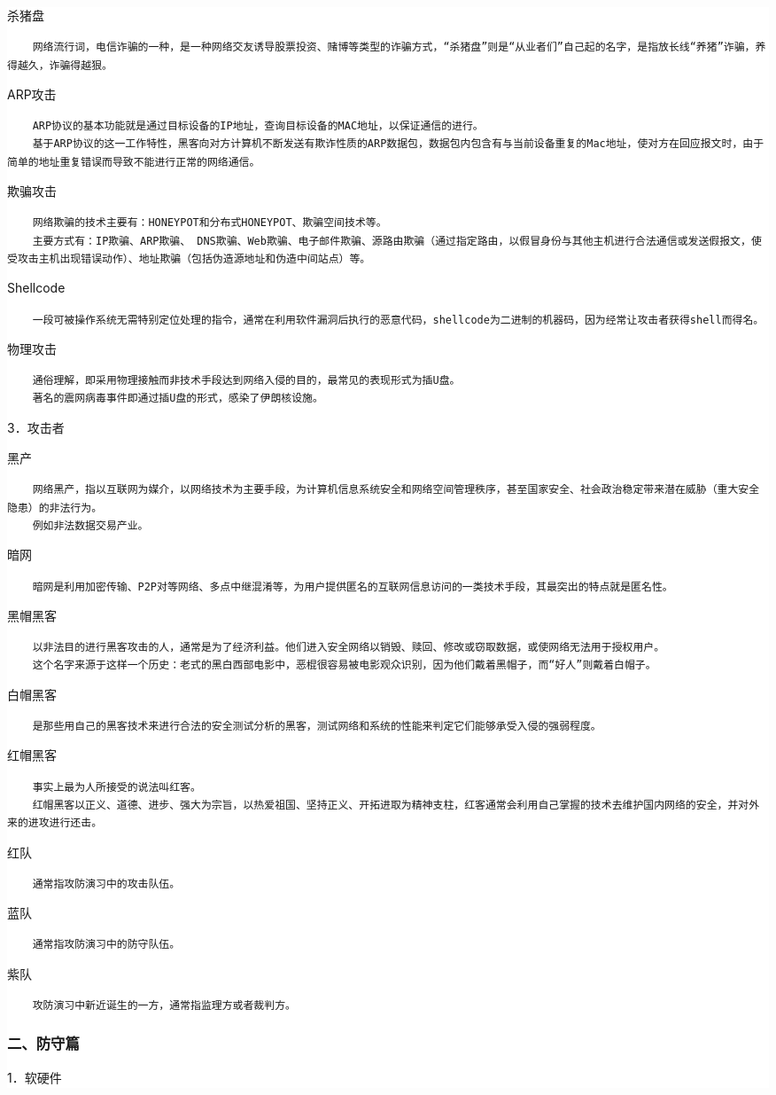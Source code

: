 杀猪盘

        网络流行词，电信诈骗的一种，是一种网络交友诱导股票投资、赌博等类型的诈骗方式，“杀猪盘”则是“从业者们”自己起的名字，是指放长线“养猪”诈骗，养得越久，诈骗得越狠。

ARP攻击

        ARP协议的基本功能就是通过目标设备的IP地址，查询目标设备的MAC地址，以保证通信的进行。
        基于ARP协议的这一工作特性，黑客向对方计算机不断发送有欺诈性质的ARP数据包，数据包内包含有与当前设备重复的Mac地址，使对方在回应报文时，由于简单的地址重复错误而导致不能进行正常的网络通信。

欺骗攻击

        网络欺骗的技术主要有：HONEYPOT和分布式HONEYPOT、欺骗空间技术等。
        主要方式有：IP欺骗、ARP欺骗、 DNS欺骗、Web欺骗、电子邮件欺骗、源路由欺骗（通过指定路由，以假冒身份与其他主机进行合法通信或发送假报文，使受攻击主机出现错误动作）、地址欺骗（包括伪造源地址和伪造中间站点）等。

Shellcode

        一段可被操作系统无需特别定位处理的指令，通常在利用软件漏洞后执行的恶意代码，shellcode为二进制的机器码，因为经常让攻击者获得shell而得名。

物理攻击

        通俗理解，即采用物理接触而非技术手段达到网络入侵的目的，最常见的表现形式为插U盘。
        著名的震网病毒事件即通过插U盘的形式，感染了伊朗核设施。

3．攻击者

黑产

        网络黑产，指以互联网为媒介，以网络技术为主要手段，为计算机信息系统安全和网络空间管理秩序，甚至国家安全、社会政治稳定带来潜在威胁（重大安全隐患）的非法行为。
        例如非法数据交易产业。

暗网

        暗网是利用加密传输、P2P对等网络、多点中继混淆等，为用户提供匿名的互联网信息访问的一类技术手段，其最突出的特点就是匿名性。

黑帽黑客

        以非法目的进行黑客攻击的人，通常是为了经济利益。他们进入安全网络以销毁、赎回、修改或窃取数据，或使网络无法用于授权用户。
        这个名字来源于这样一个历史：老式的黑白西部电影中，恶棍很容易被电影观众识别，因为他们戴着黑帽子，而“好人”则戴着白帽子。

白帽黑客

        是那些用自己的黑客技术来进行合法的安全测试分析的黑客，测试网络和系统的性能来判定它们能够承受入侵的强弱程度。

红帽黑客

        事实上最为人所接受的说法叫红客。
        红帽黑客以正义、道德、进步、强大为宗旨，以热爱祖国、坚持正义、开拓进取为精神支柱，红客通常会利用自己掌握的技术去维护国内网络的安全，并对外来的进攻进行还击。

红队

        通常指攻防演习中的攻击队伍。

蓝队

        通常指攻防演习中的防守队伍。

紫队

        攻防演习中新近诞生的一方，通常指监理方或者裁判方。


### 二、防守篇
1．软硬件
